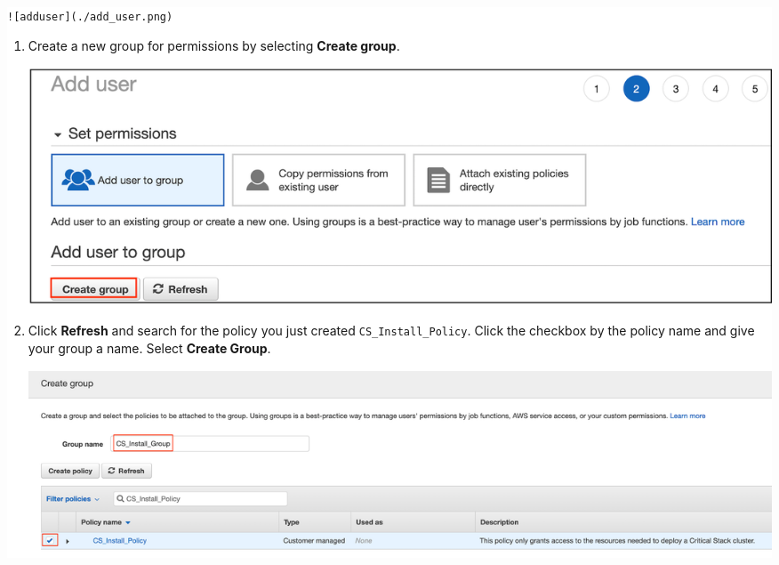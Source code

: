 	![adduser](./add_user.png)

1.  Create a new group for permissions by selecting **Create group**.

	![newgroup](./new_group.png)


 

1. Click **Refresh** and search for the policy you just created `CS_Install_Policy`. Click the checkbox by the policy name and give your group a name.  Select **Create Group**.

	![cs_install_group](./cs_install_group.png)
	